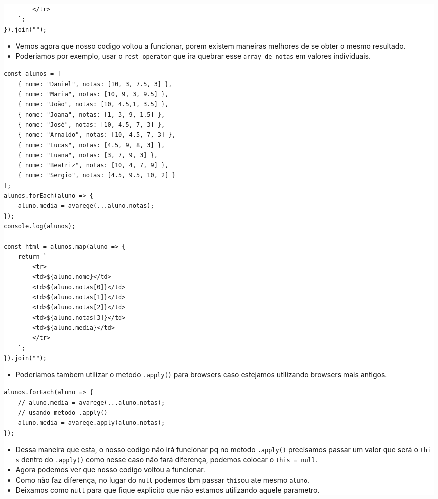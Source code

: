~~~
        </tr>
    `;
}).join(""); 
~~~

- Vemos agora que nosso codigo voltou a funcionar, porem existem maneiras melhores de se obter o mesmo resultado.
- Poderiamos por exemplo, usar o `rest operator` que ira quebrar esse `array de notas` em valores individuais.

~~~
const alunos = [
    { nome: "Daniel", notas: [10, 3, 7.5, 3] },
    { nome: "Maria", notas: [10, 9, 3, 9.5] },
    { nome: "João", notas: [10, 4.5,1, 3.5] },
    { nome: "Joana", notas: [1, 3, 9, 1.5] },
    { nome: "José", notas: [10, 4.5, 7, 3] },
    { nome: "Arnaldo", notas: [10, 4.5, 7, 3] },
    { nome: "Lucas", notas: [4.5, 9, 8, 3] },
    { nome: "Luana", notas: [3, 7, 9, 3] },
    { nome: "Beatriz", notas: [10, 4, 7, 9] },
    { nome: "Sergio", notas: [4.5, 9.5, 10, 2] }
];
alunos.forEach(aluno => {
    aluno.media = avarege(...aluno.notas);
});
console.log(alunos);

const html = alunos.map(aluno => {
    return `
        <tr>
        <td>${aluno.nome}</td>
        <td>${aluno.notas[0]}</td>
        <td>${aluno.notas[1]}</td>
        <td>${aluno.notas[2]}</td>
        <td>${aluno.notas[3]}</td>
        <td>${aluno.media}</td>
        </tr>
    `;
}).join(""); 
~~~

- Poderiamos tambem utilizar o metodo `.apply()` para browsers caso estejamos utilizando browsers mais antigos.

~~~
alunos.forEach(aluno => {
    // aluno.media = avarege(...aluno.notas);
    // usando metodo .apply()
    aluno.media = avarege.apply(aluno.notas);
});
~~~

- Dessa maneira que esta, o nosso codigo não irá funcionar pq no metodo `.apply()` precisamos passar um valor que será o `this` dentro do `.apply()` como nesse caso não fará diferença, podemos colocar o `this = null`.
- Agora podemos ver que nosso codigo voltou a funcionar.
- Como não faz diferença, no lugar do `null` podemos tbm passar `this`ou ate mesmo `aluno`.
- Deixamos como `null` para que fique explicito que não estamos utilizando aquele parametro.
